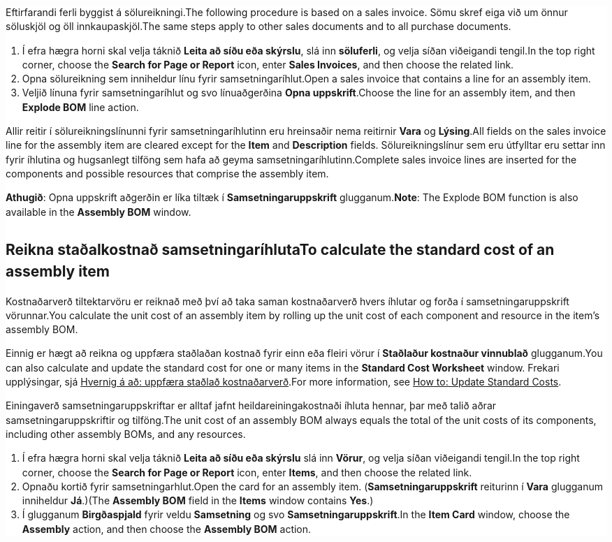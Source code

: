 <span data-ttu-id="7c8b8-152">Eftirfarandi ferli byggist á sölureikningi.</span><span class="sxs-lookup"><span data-stu-id="7c8b8-152">The following procedure is based on a sales invoice.</span></span> <span data-ttu-id="7c8b8-153">Sömu skref eiga við um önnur söluskjöl og öll innkaupaskjöl.</span><span class="sxs-lookup"><span data-stu-id="7c8b8-153">The same steps apply to other sales documents and to all purchase documents.</span></span>

1. <span data-ttu-id="7c8b8-154">Í efra hægra horni skal velja táknið **Leita að síðu eða skýrslu**, slá inn **söluferli**, og velja síðan viðeigandi tengil.</span><span class="sxs-lookup"><span data-stu-id="7c8b8-154">In the top right corner, choose the **Search for Page or Report** icon, enter **Sales Invoices**, and then choose the related link.</span></span>
2. <span data-ttu-id="7c8b8-155">Opna sölureikning sem inniheldur línu fyrir samsetningaríhlut.</span><span class="sxs-lookup"><span data-stu-id="7c8b8-155">Open a sales invoice that contains a line for an assembly item.</span></span>
3. <span data-ttu-id="7c8b8-156">Veljið línuna fyrir samsetningaríhlut og svo línuaðgerðina **Opna uppskrift**.</span><span class="sxs-lookup"><span data-stu-id="7c8b8-156">Choose the line for an assembly item, and then **Explode BOM** line action.</span></span>

<span data-ttu-id="7c8b8-157">Allir reitir í sölureikningslínunni fyrir samsetningaríhlutinn eru hreinsaðir nema reitirnir **Vara** og **Lýsing**.</span><span class="sxs-lookup"><span data-stu-id="7c8b8-157">All fields on the sales invoice line for the assembly item are cleared except for the **Item** and **Description** fields.</span></span> <span data-ttu-id="7c8b8-158">Sölureikningslínur sem eru útfylltar eru settar inn fyrir íhlutina og hugsanlegt tilföng sem hafa að geyma samsetningaríhlutinn.</span><span class="sxs-lookup"><span data-stu-id="7c8b8-158">Complete sales invoice lines are inserted for the components and possible resources that comprise the assembly item.</span></span>

<span data-ttu-id="7c8b8-159">**Athugið**: Opna uppskrift aðgerðin er líka tiltæk í **Samsetningaruppskrift** glugganum.</span><span class="sxs-lookup"><span data-stu-id="7c8b8-159">**Note**: The Explode BOM function is also available in the **Assembly BOM** window.</span></span>

## <a name="to-calculate-the-standard-cost-of-an-assembly-item"></a><span data-ttu-id="7c8b8-160">Reikna staðalkostnað samsetningaríhluta</span><span class="sxs-lookup"><span data-stu-id="7c8b8-160">To calculate the standard cost of an assembly item</span></span>
<span data-ttu-id="7c8b8-161">Kostnaðarverð tiltektarvöru er reiknað með því að taka saman kostnaðarverð hvers íhlutar og forða í samsetningaruppskrift vörunnar.</span><span class="sxs-lookup"><span data-stu-id="7c8b8-161">You calculate the unit cost of an assembly item by rolling up the unit cost of each component and resource in the item’s assembly BOM.</span></span>

<span data-ttu-id="7c8b8-162">Einnig er hægt að reikna og uppfæra staðlaðan kostnað fyrir einn eða fleiri vörur í **Staðlaður kostnaður vinnublað** glugganum.</span><span class="sxs-lookup"><span data-stu-id="7c8b8-162">You can also calculate and update the standard cost for one or many items in the **Standard Cost Worksheet** window.</span></span> <span data-ttu-id="7c8b8-163">Frekari upplýsingar, sjá [Hvernig á að: uppfæra staðlað kostnaðarverð](finance-how-to-update-standard-costs.md).</span><span class="sxs-lookup"><span data-stu-id="7c8b8-163">For more information, see [How to: Update Standard Costs](finance-how-to-update-standard-costs.md).</span></span>  

<span data-ttu-id="7c8b8-164">Einingaverð samsetningaruppskriftar er alltaf jafnt heildareiningakostnaði íhluta hennar, þar með talið aðrar samsetningaruppskriftir og tilföng.</span><span class="sxs-lookup"><span data-stu-id="7c8b8-164">The unit cost of an assembly BOM always equals the total of the unit costs of its components, including other assembly BOMs, and any resources.</span></span>

1. <span data-ttu-id="7c8b8-165">Í efra hægra horni skal velja táknið **Leita að síðu eða skýrslu** slá inn **Vörur**, og velja síðan viðeigandi tengil.</span><span class="sxs-lookup"><span data-stu-id="7c8b8-165">In the top right corner, choose the **Search for Page or Report** icon, enter **Items**, and then choose the related link.</span></span>
2. <span data-ttu-id="7c8b8-166">Opnaðu kortið fyrir samsetningarhlut.</span><span class="sxs-lookup"><span data-stu-id="7c8b8-166">Open the card for an assembly item.</span></span> <span data-ttu-id="7c8b8-167">(**Samsetningaruppskrift** reiturinn í **Vara** glugganum inniheldur **Já**.)</span><span class="sxs-lookup"><span data-stu-id="7c8b8-167">(The **Assembly BOM** field in the **Items** window contains **Yes**.)</span></span>
3. <span data-ttu-id="7c8b8-168">Í glugganum **Birgðaspjald** fyrir veldu **Samsetning** og svo **Samsetningaruppskrift**.</span><span class="sxs-lookup"><span data-stu-id="7c8b8-168">In the **Item Card** window, choose the **Assembly** action, and then choose the **Assembly BOM** action.</span></span>